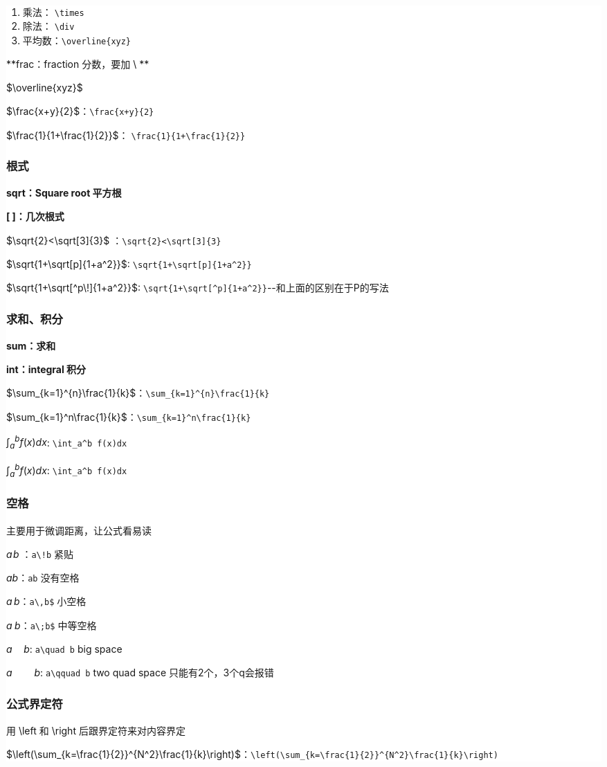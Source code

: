 1. 乘法： `\times`
2. 除法： `\div`
3. 平均数：`\overline{xyz}`

**frac：fraction 分数，要加 \ **

$\overline{xyz}$

$\frac{x+y}{2}$：`\frac{x+y}{2}`  

$\frac{1}{1+\frac{1}{2}}$： `\frac{1}{1+\frac{1}{2}}`

### 根式

**sqrt：Square root  平方根**

**[ ]：几次根式**

$\sqrt{2}<\sqrt[3]{3}$ ：`\sqrt{2}<\sqrt[3]{3}`   

$\sqrt{1+\sqrt[p]{1+a^2}}$:  `\sqrt{1+\sqrt[p]{1+a^2}}`

$\sqrt{1+\sqrt[^p\!]{1+a^2}}$:  `\sqrt{1+\sqrt[^p]{1+a^2}}`--和上面的区别在于P的写法

### 求和、积分

**sum：求和**

**int：integral 积分**

$\sum_{k=1}^{n}\frac{1}{k}$：`\sum_{k=1}^{n}\frac{1}{k}`

$\sum_{k=1}^n\frac{1}{k}$：`\sum_{k=1}^n\frac{1}{k}`

$\int_a^b f(x)dx$:  `\int_a^b f(x)dx`

$\int_a^b f(x)dx$: `\int_a^b f(x)dx`

### 空格

主要用于微调距离，让公式看易读

$a\!b$ ：`a\!b` 紧贴

$ab$：`ab` 没有空格

$a\,b$：`a\,b$` 小空格

$a\;b$：`a\;b$`  中等空格

$a\quad b$: `a\quad b` big space

$a\qquad b$: `a\qquad b` two quad space 只能有2个，3个q会报错

### 公式界定符

用 \left 和 \right 后跟界定符来对内容界定

$\left(\sum_{k=\frac{1}{2}}^{N^2}\frac{1}{k}\right)$：`\left(\sum_{k=\frac{1}{2}}^{N^2}\frac{1}{k}\right)`
